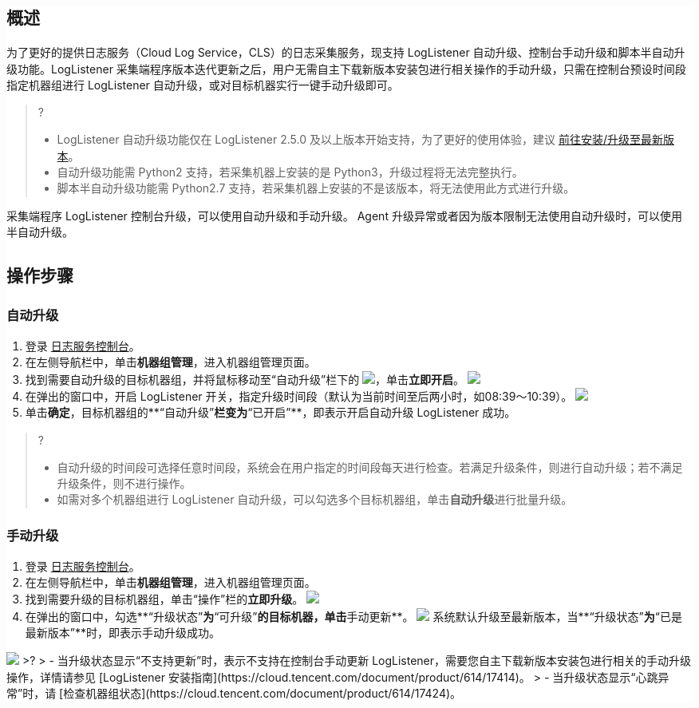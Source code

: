 ## 概述

为了更好的提供日志服务（Cloud Log Service，CLS）的日志采集服务，现支持 LogListener 自动升级、控制台手动升级和脚本半自动升级功能。LogListener 采集端程序版本迭代更新之后，用户无需自主下载新版本安装包进行相关操作的手动升级，只需在控制台预设时间段指定机器组进行 LogListener 自动升级，或对目标机器实行一键手动升级即可。

>? 
> - LogListener 自动升级功能仅在 LogListener 2.5.0 及以上版本开始支持，为了更好的使用体验，建议 [前往安装/升级至最新版本](https://cloud.tencent.com/document/product/614/17414)。
> - 自动升级功能需 Python2 支持，若采集机器上安装的是 Python3，升级过程将无法完整执行。
> - 脚本半自动升级功能需 Python2.7 支持，若采集机器上安装的不是该版本，将无法使用此方式进行升级。
>

采集端程序 LogListener 控制台升级，可以使用自动升级和手动升级。
Agent 升级异常或者因为版本限制无法使用自动升级时，可以使用半自动升级。

## 操作步骤

<span id="AutoUpdate"></span>

### 自动升级

1. 登录 [日志服务控制台](https://console.cloud.tencent.com/cls)。
2. 在左侧导航栏中，单击**机器组管理**，进入机器组管理页面。
3. 找到需要自动升级的目标机器组，并将鼠标移动至“自动升级”栏下的 ![](https://main.qcloudimg.com/raw/7b707f1dcef1dc117d4446da1265e2c8.png)，单击**立即开启**。
![](https://main.qcloudimg.com/raw/6f900c13067002ef61d47f08236924ee.png)
4. 在弹出的窗口中，开启 LogListener 开关，指定升级时间段（默认为当前时间至后两小时，如08:39～10:39）。
![](https://main.qcloudimg.com/raw/8ab92abd0048de161acf8ac7eaf93e79.png)
5. 单击**确定**，目标机器组的**“自动升级”**栏变为**“已开启”**，即表示开启自动升级 LogListener 成功。
>?
> - 自动升级的时间段可选择任意时间段，系统会在用户指定的时间段每天进行检查。若满足升级条件，则进行自动升级；若不满足升级条件，则不进行操作。
> - 如需对多个机器组进行 LogListener 自动升级，可以勾选多个目标机器组，单击**自动升级**进行批量升级。

<span id="ManualUpdate"></span>
### 手动升级

1. 登录 [日志服务控制台](https://console.cloud.tencent.com/cls)。
2. 在左侧导航栏中，单击**机器组管理**，进入机器组管理页面。
3. 找到需要升级的目标机器组，单击“操作”栏的**立即升级**。
![](https://main.qcloudimg.com/raw/eb994b3aaf2cf8fde387695698ea004d.png)
4. 在弹出的窗口中，勾选**“升级状态”**为**“可升级”**的目标机器，单击**手动更新**。
![](https://main.qcloudimg.com/raw/8bea624ad0b2c4bd63e185487748fce9.png)
系统默认升级至最新版本，当**“升级状态”**为**“已是最新版本”**时，即表示手动升级成功。
<img src="https://main.qcloudimg.com/raw/5921fabe6ad45416cff49bab536fe1af.png" style="width: 87%" />
>? 
> - 当升级状态显示“不支持更新”时，表示不支持在控制台手动更新 LogListener，需要您自主下载新版本安装包进行相关的手动升级操作，详情请参见 [LogListener 安装指南](https://cloud.tencent.com/document/product/614/17414)。
> - 当升级状态显示“心跳异常”时，请 [检查机器组状态](https://cloud.tencent.com/document/product/614/17424)。
